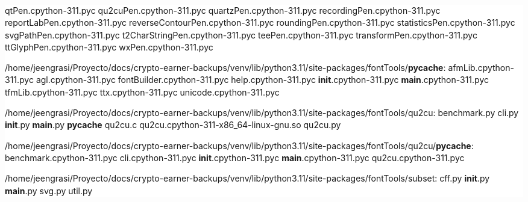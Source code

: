 qtPen.cpython-311.pyc
qu2cuPen.cpython-311.pyc
quartzPen.cpython-311.pyc
recordingPen.cpython-311.pyc
reportLabPen.cpython-311.pyc
reverseContourPen.cpython-311.pyc
roundingPen.cpython-311.pyc
statisticsPen.cpython-311.pyc
svgPathPen.cpython-311.pyc
t2CharStringPen.cpython-311.pyc
teePen.cpython-311.pyc
transformPen.cpython-311.pyc
ttGlyphPen.cpython-311.pyc
wxPen.cpython-311.pyc

/home/jeengrasi/Proyecto/docs/crypto-earner-backups/venv/lib/python3.11/site-packages/fontTools/__pycache__:
afmLib.cpython-311.pyc
agl.cpython-311.pyc
fontBuilder.cpython-311.pyc
help.cpython-311.pyc
__init__.cpython-311.pyc
__main__.cpython-311.pyc
tfmLib.cpython-311.pyc
ttx.cpython-311.pyc
unicode.cpython-311.pyc

/home/jeengrasi/Proyecto/docs/crypto-earner-backups/venv/lib/python3.11/site-packages/fontTools/qu2cu:
benchmark.py
cli.py
__init__.py
__main__.py
__pycache__
qu2cu.c
qu2cu.cpython-311-x86_64-linux-gnu.so
qu2cu.py

/home/jeengrasi/Proyecto/docs/crypto-earner-backups/venv/lib/python3.11/site-packages/fontTools/qu2cu/__pycache__:
benchmark.cpython-311.pyc
cli.cpython-311.pyc
__init__.cpython-311.pyc
__main__.cpython-311.pyc
qu2cu.cpython-311.pyc

/home/jeengrasi/Proyecto/docs/crypto-earner-backups/venv/lib/python3.11/site-packages/fontTools/subset:
cff.py
__init__.py
__main__.py
svg.py
util.py
